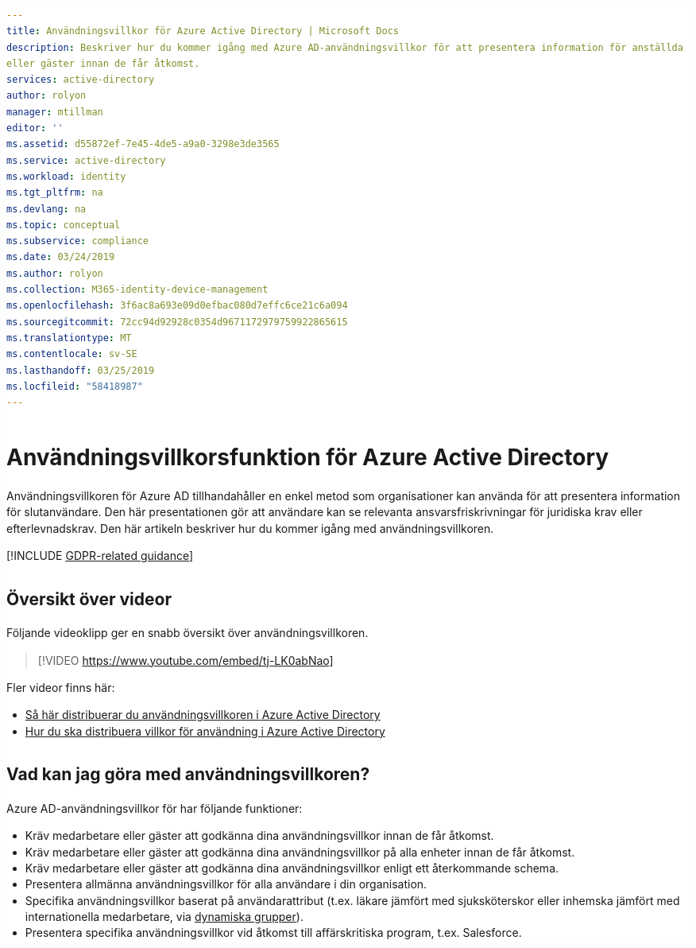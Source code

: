 ```yaml
---
title: Användningsvillkor för Azure Active Directory | Microsoft Docs
description: Beskriver hur du kommer igång med Azure AD-användningsvillkor för att presentera information för anställda eller gäster innan de får åtkomst.
services: active-directory
author: rolyon
manager: mtillman
editor: ''
ms.assetid: d55872ef-7e45-4de5-a9a0-3298e3de3565
ms.service: active-directory
ms.workload: identity
ms.tgt_pltfrm: na
ms.devlang: na
ms.topic: conceptual
ms.subservice: compliance
ms.date: 03/24/2019
ms.author: rolyon
ms.collection: M365-identity-device-management
ms.openlocfilehash: 3f6ac8a693e09d0efbac080d7effc6ce21c6a094
ms.sourcegitcommit: 72cc94d92928c0354d9671172979759922865615
ms.translationtype: MT
ms.contentlocale: sv-SE
ms.lasthandoff: 03/25/2019
ms.locfileid: "58418987"
---
```

# <a name="azure-active-directory-terms-of-use-feature"></a>Användningsvillkorsfunktion för Azure Active Directory
Användningsvillkoren för Azure AD tillhandahåller en enkel metod som organisationer kan använda för att presentera information för slutanvändare. Den här presentationen gör att användare kan se relevanta ansvarsfriskrivningar för juridiska krav eller efterlevnadskrav. Den här artikeln beskriver hur du kommer igång med användningsvillkoren.

[!INCLUDE [GDPR-related guidance](../../../includes/gdpr-intro-sentence.md)]

## <a name="overview-videos"></a>Översikt över videor

Följande videoklipp ger en snabb översikt över användningsvillkoren.

>[!VIDEO https://www.youtube.com/embed/tj-LK0abNao]

Fler videor finns här:
- [Så här distribuerar du användningsvillkoren i Azure Active Directory](https://www.youtube.com/embed/N4vgqHO2tgY)
- [Hur du ska distribuera villkor för användning i Azure Active Directory](https://www.youtube.com/embed/t_hA4y9luCY)

## <a name="what-can-i-do-with-terms-of-use"></a>Vad kan jag göra med användningsvillkoren?
Azure AD-användningsvillkor för har följande funktioner:
- Kräv medarbetare eller gäster att godkänna dina användningsvillkor innan de får åtkomst.
- Kräv medarbetare eller gäster att godkänna dina användningsvillkor på alla enheter innan de får åtkomst.
- Kräv medarbetare eller gäster att godkänna dina användningsvillkor enligt ett återkommande schema.
- Presentera allmänna användningsvillkor för alla användare i din organisation.
- Specifika användningsvillkor baserat på användarattribut (t.ex. läkare jämfört med sjuksköterskor eller inhemska jämfört med internationella medarbetare, via [dynamiska grupper](../users-groups-roles/groups-dynamic-membership.md)).
- Presentera specifika användningsvillkor vid åtkomst till affärskritiska program, t.ex. Salesforce.